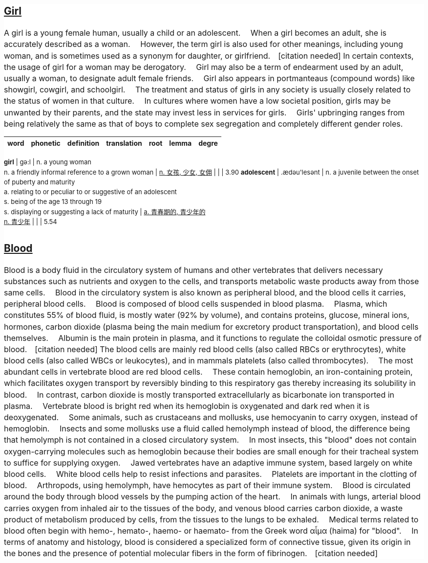 
## <a href=https://en.wikipedia.org/wiki/Girl>Girl</a> 

<font size=3>
A girl is a young female human, usually a child or an adolescent. 　When a girl becomes an adult, she is accurately described as a woman. 　However, the term girl is also used for other meanings, including young woman, and is sometimes used as a synonym for daughter, or girlfriend.　[citation needed] In certain contexts, the usage of girl for a woman may be derogatory. 　Girl may also be a term of endearment used by an adult, usually a woman, to designate adult female friends. 　Girl also appears in portmanteaus (compound words) like showgirl, cowgirl, and schoolgirl. 　The treatment and status of girls in any society is usually closely related to the status of women in that culture. 　In cultures where women have a low societal position, girls may be unwanted by their parents, and the state may invest less in services for girls. 　Girls' upbringing ranges from being relatively the same as that of boys to complete sex segregation and completely different gender roles.
</font>

word | phonetic | definition | translation | root | lemma | degre
---- | ---- | ---- | ---- | ---- | ---- | ----
<font size=2>
<b>girl</b> | gә:l | n. a young woman<br>n. a friendly informal reference to a grown woman | <a href=https://en.wikipedia.org/wiki/girl>n. 女孩, 少女, 女佣</a> |  |  | 3.90
<b>adolescent</b> | .ædәu'lesәnt | n. a juvenile between the onset of puberty and maturity<br>a. relating to or peculiar to or suggestive of an adolescent<br>s. being of the age 13 through 19<br>s. displaying or suggesting a lack of maturity | <a href=https://en.wikipedia.org/wiki/adolescent>a. 青春期的, 青少年的<br>n. 青少年</a> |  |  | 5.54
</font>

<br>



## <a href=https://en.wikipedia.org/wiki/Blood>Blood</a> 

<font size=3>
Blood is a body fluid in the circulatory system of humans and other vertebrates that delivers necessary substances such as nutrients and oxygen to the cells, and transports metabolic waste products away from those same cells. 　Blood in the circulatory system is also known as peripheral blood, and the blood cells it carries, peripheral blood cells. 　Blood is composed of blood cells suspended in blood plasma. 　Plasma, which constitutes 55% of blood fluid, is mostly water (92% by volume), and contains proteins, glucose, mineral ions, hormones, carbon dioxide (plasma being the main medium for excretory product transportation), and blood cells themselves. 　Albumin is the main protein in plasma, and it functions to regulate the colloidal osmotic pressure of blood.　[citation needed] The blood cells are mainly red blood cells (also called RBCs or erythrocytes), white blood cells (also called WBCs or leukocytes), and in mammals platelets (also called thrombocytes). 　The most abundant cells in vertebrate blood are red blood cells. 　These contain hemoglobin, an iron-containing protein, which facilitates oxygen transport by reversibly binding to this respiratory gas thereby increasing its solubility in blood. 　In contrast, carbon dioxide is mostly transported extracellularly as bicarbonate ion transported in plasma. 　Vertebrate blood is bright red when its hemoglobin is oxygenated and dark red when it is deoxygenated. 　Some animals, such as crustaceans and mollusks, use hemocyanin to carry oxygen, instead of hemoglobin. 　Insects and some mollusks use a fluid called hemolymph instead of blood, the difference being that hemolymph is not contained in a closed circulatory system. 　In most insects, this "blood" does not contain oxygen-carrying molecules such as hemoglobin because their bodies are small enough for their tracheal system to suffice for supplying oxygen. 　Jawed vertebrates have an adaptive immune system, based largely on white blood cells. 　White blood cells help to resist infections and parasites. 　Platelets are important in the clotting of blood. 　Arthropods, using hemolymph, have hemocytes as part of their immune system. 　Blood is circulated around the body through blood vessels by the pumping action of the heart. 　In animals with lungs, arterial blood carries oxygen from inhaled air to the tissues of the body, and venous blood carries carbon dioxide, a waste product of metabolism produced by cells, from the tissues to the lungs to be exhaled. 　Medical terms related to blood often begin with hemo-, hemato-, haemo- or haemato- from the Greek word αἷμα (haima) for "blood". 　In terms of anatomy and histology, blood is considered a specialized form of connective tissue, given its origin in the bones and the presence of potential molecular fibers in the form of fibrinogen.　[citation needed]
</font>
